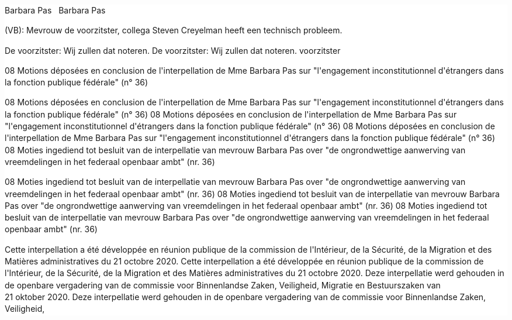 Barbara Pas 
 
Barbara Pas 
 

(VB): Mevrouw de voorzitster,
collega Steven Creyelman heeft een technisch probleem.
 
 

De voorzitster:
Wij zullen dat noteren.
De voorzitster:
Wij zullen dat noteren.
voorzitster
 
 

08 Motions déposées en conclusion de
l'interpellation de Mme Barbara Pas sur "l'engagement
inconstitutionnel d'étrangers dans la fonction publique
fédérale" (n° 36)



08 Motions déposées en conclusion de
l'interpellation de Mme Barbara Pas sur "l'engagement
inconstitutionnel d'étrangers dans la fonction publique
fédérale" (n° 36)
08 Motions déposées en conclusion de
l'interpellation de Mme Barbara Pas sur "l'engagement
inconstitutionnel d'étrangers dans la fonction publique
fédérale" (n° 36)
08 Motions déposées en conclusion de
l'interpellation de Mme Barbara Pas sur "l'engagement
inconstitutionnel d'étrangers dans la fonction publique
fédérale" (n° 36)
08 Moties ingediend tot besluit
van de interpellatie van mevrouw Barbara Pas over "de ongrondwettige
aanwerving van vreemdelingen in het federaal openbaar
ambt" (nr. 36)

08 Moties ingediend tot besluit
van de interpellatie van mevrouw Barbara Pas over "de ongrondwettige
aanwerving van vreemdelingen in het federaal openbaar
ambt" (nr. 36)
08 Moties ingediend tot besluit
van de interpellatie van mevrouw Barbara Pas over "de ongrondwettige
aanwerving van vreemdelingen in het federaal openbaar
ambt" (nr. 36)
08 Moties ingediend tot besluit
van de interpellatie van mevrouw Barbara Pas over "de ongrondwettige
aanwerving van vreemdelingen in het federaal openbaar
ambt" (nr. 36)
 
 

Cette interpellation a été développée en
réunion publique de la commission de l'Intérieur, de la Sécurité, de la
Migration et des Matières administratives du
21 octobre 2020.
Cette interpellation a été développée en
réunion publique de la commission de l'Intérieur, de la Sécurité, de la
Migration et des Matières administratives 
du
21 octobre 2020.
Deze interpellatie werd gehouden in de
openbare vergadering van de commissie voor Binnenlandse Zaken, Veiligheid,
Migratie en Bestuurszaken van 21 oktober 2020.
Deze interpellatie werd gehouden in de
openbare vergadering van de commissie voor Binnenlandse Zaken, Veiligheid,